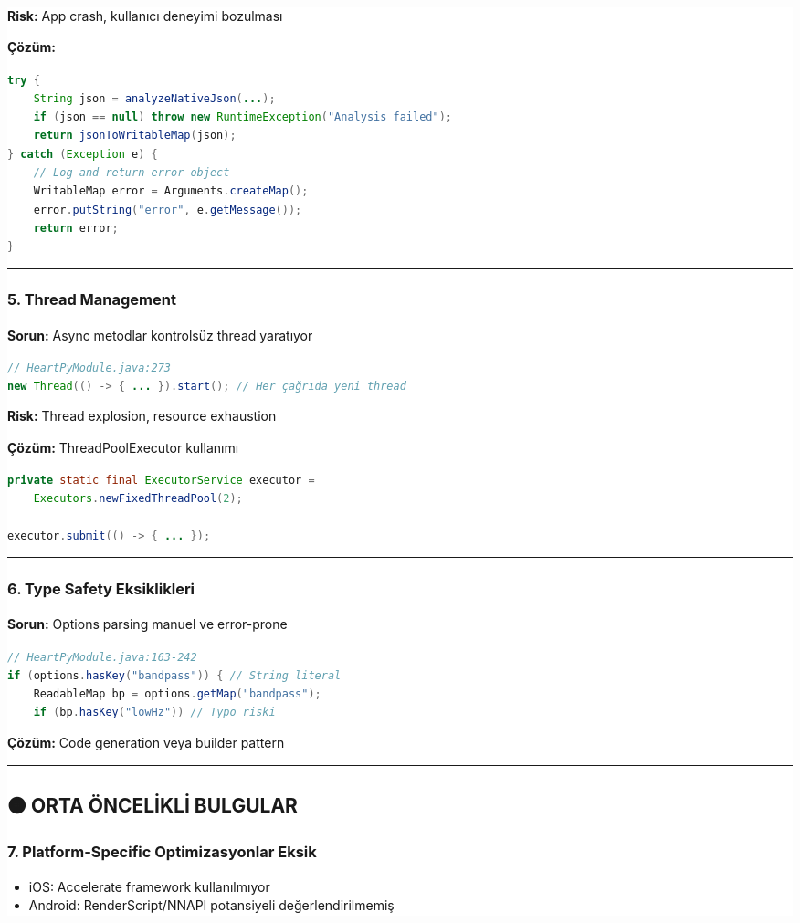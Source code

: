 **Risk:** App crash, kullanıcı deneyimi bozulması

**Çözüm:**
```java
try {
    String json = analyzeNativeJson(...);
    if (json == null) throw new RuntimeException("Analysis failed");
    return jsonToWritableMap(json);
} catch (Exception e) {
    // Log and return error object
    WritableMap error = Arguments.createMap();
    error.putString("error", e.getMessage());
    return error;
}
```

---

### 5. Thread Management
**Sorun:** Async metodlar kontrolsüz thread yaratıyor

```java
// HeartPyModule.java:273
new Thread(() -> { ... }).start(); // Her çağrıda yeni thread
```

**Risk:** Thread explosion, resource exhaustion

**Çözüm:** ThreadPoolExecutor kullanımı
```java
private static final ExecutorService executor = 
    Executors.newFixedThreadPool(2);

executor.submit(() -> { ... });
```

---

### 6. Type Safety Eksiklikleri
**Sorun:** Options parsing manuel ve error-prone

```java
// HeartPyModule.java:163-242
if (options.hasKey("bandpass")) { // String literal
    ReadableMap bp = options.getMap("bandpass");
    if (bp.hasKey("lowHz")) // Typo riski
```

**Çözüm:** Code generation veya builder pattern

---

## 🟠 ORTA ÖNCELİKLİ BULGULAR

### 7. Platform-Specific Optimizasyonlar Eksik
- iOS: Accelerate framework kullanılmıyor
- Android: RenderScript/NNAPI potansiyeli değerlendirilmemiş
